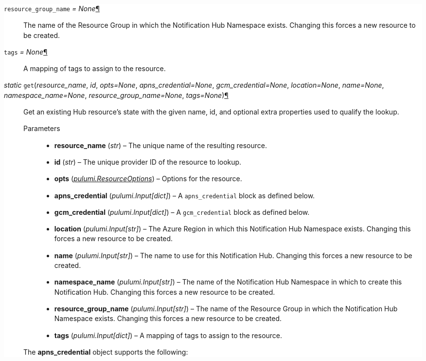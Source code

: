 <dl class="attribute">
<dt id="pulumi_azure.notificationhub.Hub.resource_group_name">
<code class="sig-name descname">resource_group_name</code><em class="property"> = None</em><a class="headerlink" href="#pulumi_azure.notificationhub.Hub.resource_group_name" title="Permalink to this definition">¶</a></dt>
<dd><p>The name of the Resource Group in which the Notification Hub Namespace exists. Changing this forces a new resource to be created.</p>
</dd></dl>

<dl class="attribute">
<dt id="pulumi_azure.notificationhub.Hub.tags">
<code class="sig-name descname">tags</code><em class="property"> = None</em><a class="headerlink" href="#pulumi_azure.notificationhub.Hub.tags" title="Permalink to this definition">¶</a></dt>
<dd><p>A mapping of tags to assign to the resource.</p>
</dd></dl>

<dl class="method">
<dt id="pulumi_azure.notificationhub.Hub.get">
<em class="property">static </em><code class="sig-name descname">get</code><span class="sig-paren">(</span><em class="sig-param">resource_name</em>, <em class="sig-param">id</em>, <em class="sig-param">opts=None</em>, <em class="sig-param">apns_credential=None</em>, <em class="sig-param">gcm_credential=None</em>, <em class="sig-param">location=None</em>, <em class="sig-param">name=None</em>, <em class="sig-param">namespace_name=None</em>, <em class="sig-param">resource_group_name=None</em>, <em class="sig-param">tags=None</em><span class="sig-paren">)</span><a class="headerlink" href="#pulumi_azure.notificationhub.Hub.get" title="Permalink to this definition">¶</a></dt>
<dd><p>Get an existing Hub resource’s state with the given name, id, and optional extra
properties used to qualify the lookup.</p>
<dl class="field-list simple">
<dt class="field-odd">Parameters</dt>
<dd class="field-odd"><ul class="simple">
<li><p><strong>resource_name</strong> (<em>str</em>) – The unique name of the resulting resource.</p></li>
<li><p><strong>id</strong> (<em>str</em>) – The unique provider ID of the resource to lookup.</p></li>
<li><p><strong>opts</strong> (<a class="reference internal" href="../../pulumi/#pulumi.ResourceOptions" title="pulumi.ResourceOptions"><em>pulumi.ResourceOptions</em></a>) – Options for the resource.</p></li>
<li><p><strong>apns_credential</strong> (<em>pulumi.Input</em><em>[</em><em>dict</em><em>]</em>) – A <code class="docutils literal notranslate"><span class="pre">apns_credential</span></code> block as defined below.</p></li>
<li><p><strong>gcm_credential</strong> (<em>pulumi.Input</em><em>[</em><em>dict</em><em>]</em>) – A <code class="docutils literal notranslate"><span class="pre">gcm_credential</span></code> block as defined below.</p></li>
<li><p><strong>location</strong> (<em>pulumi.Input</em><em>[</em><em>str</em><em>]</em>) – The Azure Region in which this Notification Hub Namespace exists. Changing this forces a new resource to be created.</p></li>
<li><p><strong>name</strong> (<em>pulumi.Input</em><em>[</em><em>str</em><em>]</em>) – The name to use for this Notification Hub. Changing this forces a new resource to be created.</p></li>
<li><p><strong>namespace_name</strong> (<em>pulumi.Input</em><em>[</em><em>str</em><em>]</em>) – The name of the Notification Hub Namespace in which to create this Notification Hub. Changing this forces a new resource to be created.</p></li>
<li><p><strong>resource_group_name</strong> (<em>pulumi.Input</em><em>[</em><em>str</em><em>]</em>) – The name of the Resource Group in which the Notification Hub Namespace exists. Changing this forces a new resource to be created.</p></li>
<li><p><strong>tags</strong> (<em>pulumi.Input</em><em>[</em><em>dict</em><em>]</em>) – A mapping of tags to assign to the resource.</p></li>
</ul>
</dd>
</dl>
<p>The <strong>apns_credential</strong> object supports the following:</p>
<ul class="simple">